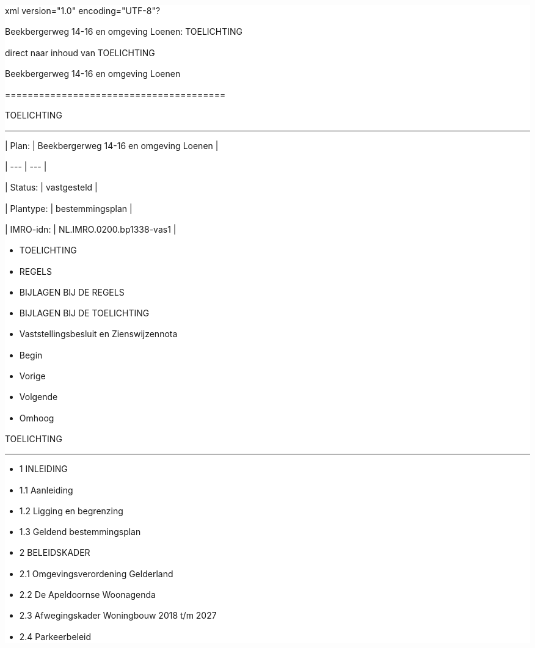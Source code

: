 xml version\="1\.0" encoding\="UTF\-8"?

Beekbergerweg 14\-16 en omgeving Loenen: TOELICHTING

direct naar inhoud van TOELICHTING

Beekbergerweg 14\-16 en omgeving Loenen

=======================================

TOELICHTING

-----------

| Plan: | Beekbergerweg 14\-16 en omgeving Loenen |

| --- | --- |

| Status: | vastgesteld |

| Plantype: | bestemmingsplan |

| IMRO\-idn: | NL.IMRO.0200\.bp1338\-vas1 |

* TOELICHTING

* REGELS

* BIJLAGEN BIJ DE REGELS

* BIJLAGEN BIJ DE TOELICHTING

* Vaststellingsbesluit en Zienswijzennota

* Begin

* Vorige

* Volgende

* Omhoog

TOELICHTING

-----------

* 1 INLEIDING

+ 1\.1 Aanleiding

+ 1\.2 Ligging en begrenzing

+ 1\.3 Geldend bestemmingsplan

* 2 BELEIDSKADER

+ 2\.1 Omgevingsverordening Gelderland

+ 2\.2 De Apeldoornse Woonagenda

+ 2\.3 Afwegingskader Woningbouw 2018 t/m 2027

+ 2\.4 Parkeerbeleid
